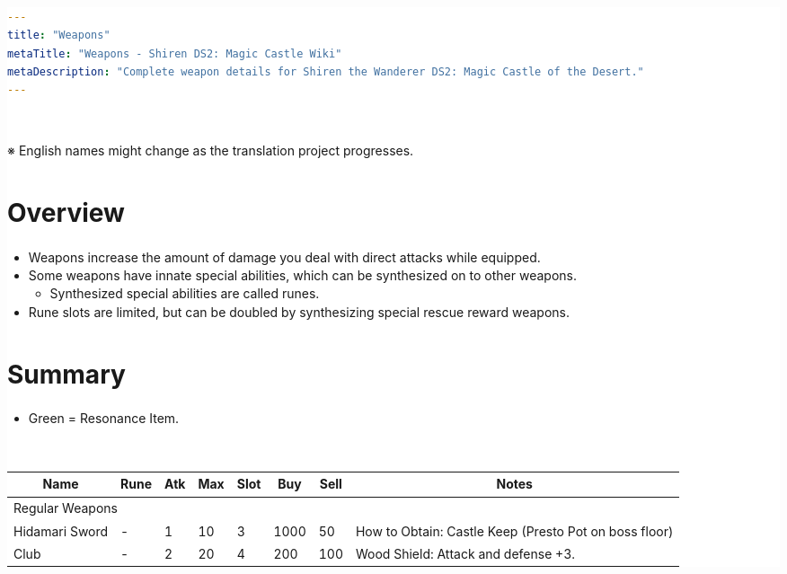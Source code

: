 ```yaml
---
title: "Weapons"
metaTitle: "Weapons - Shiren DS2: Magic Castle Wiki"
metaDescription: "Complete weapon details for Shiren the Wanderer DS2: Magic Castle of the Desert."
---
```


<br/>

<span class="redText">※ English names might change as the translation project progresses.</span>

# Overview

- Weapons increase the amount of damage you deal with direct attacks while equipped.
- Some weapons have innate special abilities, which can be synthesized on to other weapons.
    - Synthesized special abilities are called runes.
- Rune slots are limited, but can be doubled by synthesizing special rescue reward weapons.

# Summary

- Green = Resonance Item.

<br/>

<table class="itemListCentered">
  <thead>
    <tr>
      <th>Name</th>
      <th>Rune</th>
      <th>Atk</th>
      <th>Max</th>
      <th>Slot</th>
      <th>Buy</th>
      <th>Sell</th>
      <th>Notes</th>
    </tr>
  </thead>
  <tbody>
    <tr>
      <td colspan="9" class="highlightDarkGray">Regular Weapons</td>
    </tr>
    <tr>
      <td class="priceTableName">Hidamari Sword</td>
      <td>-</td>
      <td>1</td>
      <td>10</td>
      <td>3</td>
      <td>1000</td>
      <td>50</td>
      <td class="leftText"><span class="purpleText">How to Obtain</span>: Castle Keep (Presto Pot on boss floor)</td>
    </tr>
    <tr>
      <td class="priceTableName">Club</td>
      <td>-</td>
      <td>2</td>
      <td>20</td>
      <td>4</td>
      <td>200</td>
      <td>100</td>
      <td class="leftText"><span class="greenText">Wood Shield</span>: Attack and defense +3.</td>
    </tr>
    <tr>